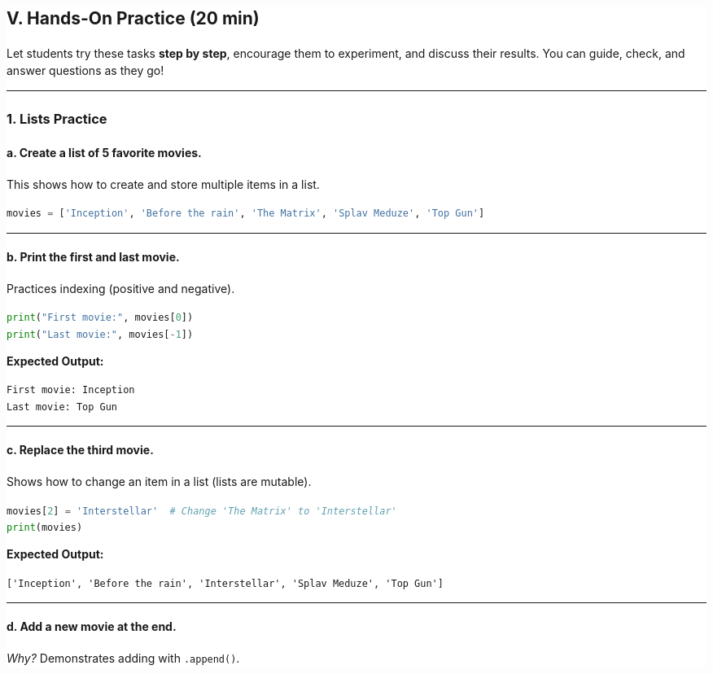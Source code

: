 ## **V. Hands-On Practice (20 min)**

Let students try these tasks **step by step**, encourage them to experiment, and discuss their results. You can guide, check, and answer questions as they go!

---

### **1. Lists Practice**

#### **a. Create a list of 5 favorite movies.**

This shows how to create and store multiple items in a list.

```python
movies = ['Inception', 'Before the rain', 'The Matrix', 'Splav Meduze', 'Top Gun']
```

---

#### **b. Print the first and last movie.**


Practices indexing (positive and negative).

```python
print("First movie:", movies[0])
print("Last movie:", movies[-1])
```

**Expected Output:**

```
First movie: Inception
Last movie: Top Gun
```

---

#### **c. Replace the third movie.**


Shows how to change an item in a list (lists are mutable).

```python
movies[2] = 'Interstellar'  # Change 'The Matrix' to 'Interstellar'
print(movies)
```

**Expected Output:**

```
['Inception', 'Before the rain', 'Interstellar', 'Splav Meduze', 'Top Gun']
```

---

#### **d. Add a new movie at the end.**

*Why?*
Demonstrates adding with `.append()`.
